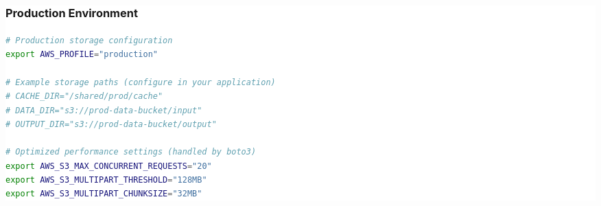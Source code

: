 ### Production Environment

```bash
# Production storage configuration
export AWS_PROFILE="production"

# Example storage paths (configure in your application)
# CACHE_DIR="/shared/prod/cache"
# DATA_DIR="s3://prod-data-bucket/input"
# OUTPUT_DIR="s3://prod-data-bucket/output"

# Optimized performance settings (handled by boto3)
export AWS_S3_MAX_CONCURRENT_REQUESTS="20"
export AWS_S3_MULTIPART_THRESHOLD="128MB"
export AWS_S3_MULTIPART_CHUNKSIZE="32MB"
```
